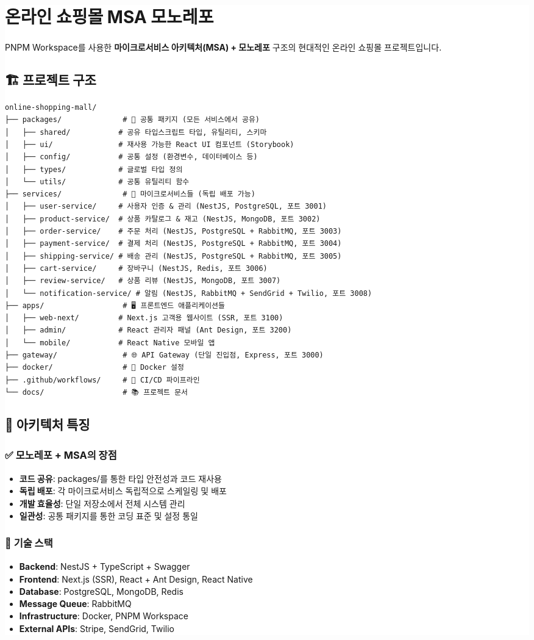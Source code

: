 # 온라인 쇼핑몰 MSA 모노레포

PNPM Workspace를 사용한 **마이크로서비스 아키텍처(MSA) + 모노레포** 구조의 현대적인 온라인 쇼핑몰 프로젝트입니다.

## 🏗️ 프로젝트 구조

```
online-shopping-mall/
├── packages/              # 🔗 공통 패키지 (모든 서비스에서 공유)
│   ├── shared/           # 공유 타입스크립트 타입, 유틸리티, 스키마
│   ├── ui/               # 재사용 가능한 React UI 컴포넌트 (Storybook)
│   ├── config/           # 공통 설정 (환경변수, 데이터베이스 등)
│   ├── types/            # 글로벌 타입 정의
│   └── utils/            # 공통 유틸리티 함수
├── services/              # 🚀 마이크로서비스들 (독립 배포 가능)
│   ├── user-service/     # 사용자 인증 & 관리 (NestJS, PostgreSQL, 포트 3001)
│   ├── product-service/  # 상품 카탈로그 & 재고 (NestJS, MongoDB, 포트 3002)
│   ├── order-service/    # 주문 처리 (NestJS, PostgreSQL + RabbitMQ, 포트 3003)
│   ├── payment-service/  # 결제 처리 (NestJS, PostgreSQL + RabbitMQ, 포트 3004)
│   ├── shipping-service/ # 배송 관리 (NestJS, PostgreSQL + RabbitMQ, 포트 3005)
│   ├── cart-service/     # 장바구니 (NestJS, Redis, 포트 3006)
│   ├── review-service/   # 상품 리뷰 (NestJS, MongoDB, 포트 3007)
│   └── notification-service/ # 알림 (NestJS, RabbitMQ + SendGrid + Twilio, 포트 3008)
├── apps/                  # 🖥️ 프론트엔드 애플리케이션들
│   ├── web-next/         # Next.js 고객용 웹사이트 (SSR, 포트 3100)
│   ├── admin/            # React 관리자 패널 (Ant Design, 포트 3200)
│   └── mobile/           # React Native 모바일 앱
├── gateway/               # 🌐 API Gateway (단일 진입점, Express, 포트 3000)
├── docker/                # 🐳 Docker 설정
├── .github/workflows/     # 🚀 CI/CD 파이프라인
└── docs/                  # 📚 프로젝트 문서
```

## 🎯 아키텍처 특징

### ✅ **모노레포 + MSA의 장점**
- **코드 공유**: packages/를 통한 타입 안전성과 코드 재사용
- **독립 배포**: 각 마이크로서비스 독립적으로 스케일링 및 배포
- **개발 효율성**: 단일 저장소에서 전체 시스템 관리
- **일관성**: 공통 패키지를 통한 코딩 표준 및 설정 통일

### 🔧 **기술 스택**
- **Backend**: NestJS + TypeScript + Swagger
- **Frontend**: Next.js (SSR), React + Ant Design, React Native
- **Database**: PostgreSQL, MongoDB, Redis
- **Message Queue**: RabbitMQ
- **Infrastructure**: Docker, PNPM Workspace
- **External APIs**: Stripe, SendGrid, Twilio
